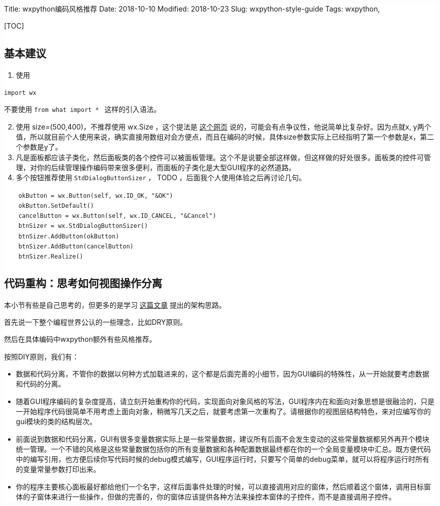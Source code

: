 Title: wxpython编码风格推荐
Date: 2018-10-10
Modified: 2018-10-23
Slug: wxpython-style-guide
Tags: wxpython,


[TOC]



## 基本建议

1. 使用

```
import wx
```

不要使用 `from what import * ` 这样的引入语法。

2. 使用 size=(500,400)，不推荐使用 wx.Size ，这个提法是 [这个网页](https://wiki.wxpython.org/wxPython%20Style%20Guide) 说的，可能会有点争议性，他说简单比复杂好。因为点就x, y两个值，所以就目前个人使用来说，确实直接用数组对会方便点，而且在编码的时候，具体size参数实际上已经指明了第一个参数是x，第二个参数是y了。
3. 凡是面板都应该子类化，然后面板类的各个控件可以被面板管理。这个不是说要全部这样做，但这样做的好处很多。面板类的控件可管理，对你的后续管理操作编码带来很多便利，而面板的子类化是大型GUI程序的必然道路。
4. 多个按钮推荐使用 `StdDialogButtonSizer` ， TODO ，后面我个人使用体验之后再讨论几句。

```
    okButton = wx.Button(self, wx.ID_OK, "&OK")
    okButton.SetDefault()
    cancelButton = wx.Button(self, wx.ID_CANCEL, "&Cancel")
    btnSizer = wx.StdDialogButtonSizer()
    btnSizer.AddButton(okButton)
    btnSizer.AddButton(cancelButton)
    btnSizer.Realize()
```



## 代码重构：思考如何视图操作分离

本小节有些是自己思考的，但更多的是学习 [这篇文章](https://wiki.wxpython.org/ModelViewController) 提出的架构思路。

首先说一下整个编程世界公认的一些理念，比如DRY原则。

然后在具体编码中wxpython额外有些风格推荐。

按照DIY原则，我们有：

- 数据和代码分离，不管你的数据以何种方式加载进来的，这个都是后面完善的小细节，因为GUI编码的特殊性，从一开始就要考虑数据和代码的分离。

- 随着GUI程序编码的复杂度提高，请立刻开始重构你的代码，实现面向对象风格的写法，GUI程序内在和面向对象思想是很融洽的，只是一开始程序代码很简单不用考虑上面向对象，稍微写几天之后，就要考虑第一次重构了。请根据你的视图层结构特色，来对应编写你的gui模块的类的结构层次。

- 前面说到数据和代码分离，GUI有很多变量数据实际上是一些常量数据，建议所有后面不会发生变动的这些常量数据都另外再开个模块统一管理。一个不错的风格是这些常量数据包括你的所有变量数据和各种配置数据最终都在你的一个全局变量模块中汇总。既方便代码中的编写引用，也方便后续你写代码时候的debug模式编写，GUI程序运行时，只要写个简单的debug菜单，就可以将程序运行时所有的变量常量参数打印出来。

- 你的程序主要核心面板最好都给他们一个名字，这样后面事件处理的时候，可以直接调用对应的窗体，然后顺着这个窗体，调用目标窗体的子窗体来进行一些操作，但做的完善的，你的窗体应该提供各种方法来操控本窗体的子控件，而不是直接调用子控件。
